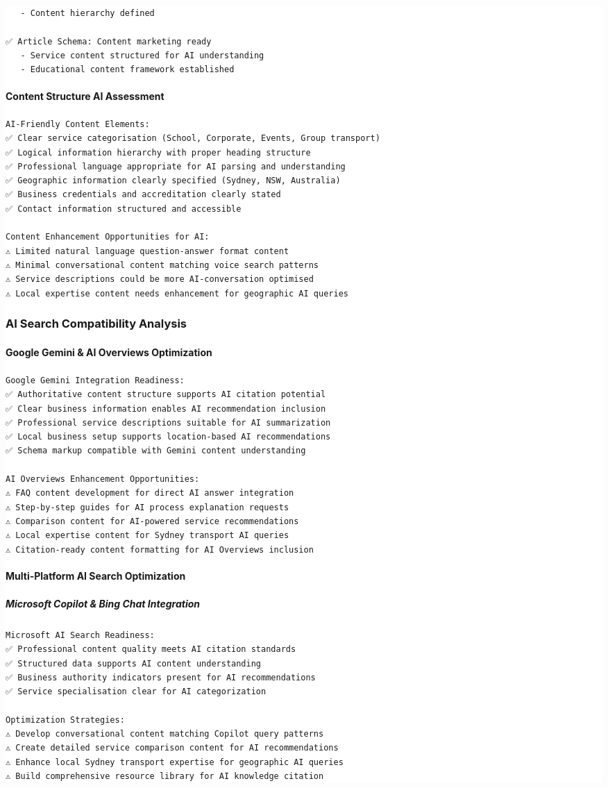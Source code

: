 ```
   - Content hierarchy defined
   
✅ Article Schema: Content marketing ready
   - Service content structured for AI understanding
   - Educational content framework established
```

#### Content Structure AI Assessment
```
AI-Friendly Content Elements:
✅ Clear service categorisation (School, Corporate, Events, Group transport)
✅ Logical information hierarchy with proper heading structure
✅ Professional language appropriate for AI parsing and understanding
✅ Geographic information clearly specified (Sydney, NSW, Australia)
✅ Business credentials and accreditation clearly stated
✅ Contact information structured and accessible

Content Enhancement Opportunities for AI:
⚠️ Limited natural language question-answer format content
⚠️ Minimal conversational content matching voice search patterns  
⚠️ Service descriptions could be more AI-conversation optimised
⚠️ Local expertise content needs enhancement for geographic AI queries
```

### AI Search Compatibility Analysis

#### Google Gemini & AI Overviews Optimization
```
Google Gemini Integration Readiness:
✅ Authoritative content structure supports AI citation potential
✅ Clear business information enables AI recommendation inclusion
✅ Professional service descriptions suitable for AI summarization
✅ Local business setup supports location-based AI recommendations
✅ Schema markup compatible with Gemini content understanding

AI Overviews Enhancement Opportunities:
⚠️ FAQ content development for direct AI answer integration
⚠️ Step-by-step guides for AI process explanation requests
⚠️ Comparison content for AI-powered service recommendations
⚠️ Local expertise content for Sydney transport AI queries
⚠️ Citation-ready content formatting for AI Overviews inclusion
```

#### Multi-Platform AI Search Optimization

##### Microsoft Copilot & Bing Chat Integration
```
Microsoft AI Search Readiness:
✅ Professional content quality meets AI citation standards
✅ Structured data supports AI content understanding
✅ Business authority indicators present for AI recommendations
✅ Service specialisation clear for AI categorization

Optimization Strategies:
⚠️ Develop conversational content matching Copilot query patterns
⚠️ Create detailed service comparison content for AI recommendations
⚠️ Enhance local Sydney transport expertise for geographic AI queries
⚠️ Build comprehensive resource library for AI knowledge citation
```
